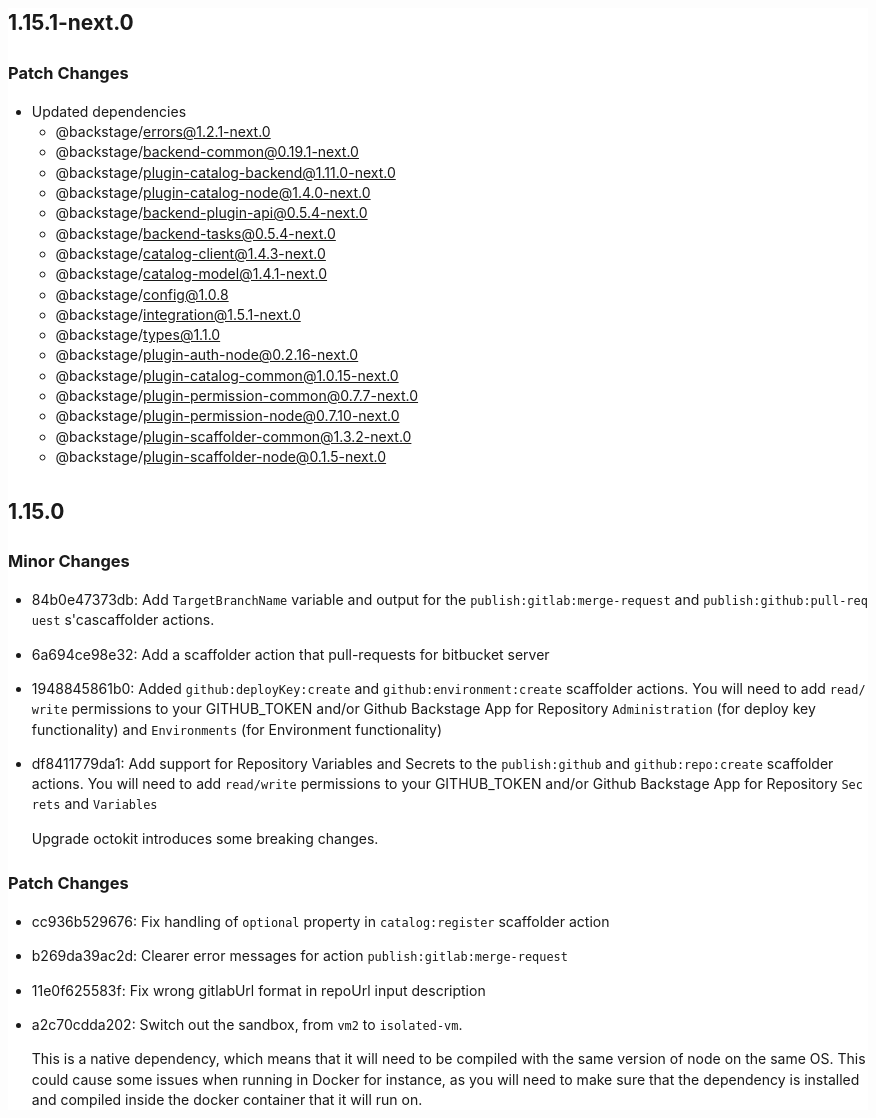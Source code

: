 ## 1.15.1-next.0

### Patch Changes

- Updated dependencies
  - @backstage/errors@1.2.1-next.0
  - @backstage/backend-common@0.19.1-next.0
  - @backstage/plugin-catalog-backend@1.11.0-next.0
  - @backstage/plugin-catalog-node@1.4.0-next.0
  - @backstage/backend-plugin-api@0.5.4-next.0
  - @backstage/backend-tasks@0.5.4-next.0
  - @backstage/catalog-client@1.4.3-next.0
  - @backstage/catalog-model@1.4.1-next.0
  - @backstage/config@1.0.8
  - @backstage/integration@1.5.1-next.0
  - @backstage/types@1.1.0
  - @backstage/plugin-auth-node@0.2.16-next.0
  - @backstage/plugin-catalog-common@1.0.15-next.0
  - @backstage/plugin-permission-common@0.7.7-next.0
  - @backstage/plugin-permission-node@0.7.10-next.0
  - @backstage/plugin-scaffolder-common@1.3.2-next.0
  - @backstage/plugin-scaffolder-node@0.1.5-next.0

## 1.15.0

### Minor Changes

- 84b0e47373db: Add `TargetBranchName` variable and output for the `publish:gitlab:merge-request` and `publish:github:pull-request` s'cascaffolder actions.
- 6a694ce98e32: Add a scaffolder action that pull-requests for bitbucket server
- 1948845861b0: Added `github:deployKey:create` and `github:environment:create` scaffolder actions. You will need to add `read/write` permissions to your GITHUB_TOKEN and/or Github Backstage App for Repository `Administration` (for deploy key functionality) and `Environments` (for Environment functionality)
- df8411779da1: Add support for Repository Variables and Secrets to the `publish:github` and `github:repo:create` scaffolder actions. You will need to add `read/write` permissions to your GITHUB_TOKEN and/or Github Backstage App for Repository `Secrets` and `Variables`

  Upgrade octokit introduces some breaking changes.

### Patch Changes

- cc936b529676: Fix handling of `optional` property in `catalog:register` scaffolder action
- b269da39ac2d: Clearer error messages for action `publish:gitlab:merge-request`
- 11e0f625583f: Fix wrong gitlabUrl format in repoUrl input description
- a2c70cdda202: Switch out the sandbox, from `vm2` to `isolated-vm`.

  This is a native dependency, which means that it will need to be compiled with the same version of node on the same OS. This could cause some issues when running in Docker for instance, as you will need to make sure that the dependency is installed and compiled inside the docker container that it will run on.
